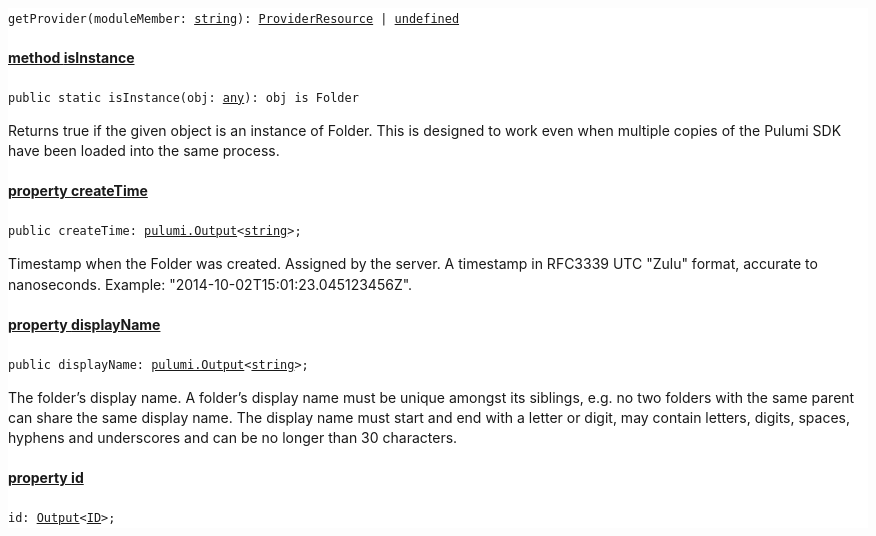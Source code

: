 
<pre class="highlight"><code><span class='kd'></span>getProvider(moduleMember: <span class='kd'><a href='https://developer.mozilla.org/en-US/docs/Web/JavaScript/Reference/Global_Objects/String'>string</a></span>): <a href='/docs/reference/pkg/nodejs/pulumi/pulumi/#ProviderResource'>ProviderResource</a> | <span class='kd'><a href='https://developer.mozilla.org/en-US/docs/Web/JavaScript/Reference/Global_Objects/undefined'>undefined</a></span></code></pre>

<h4 class="pdoc-member-header" id="Folder-isInstance">
<a class="pdoc-child-name" href="https://github.com/pulumi/pulumi-gcp/blob/53a4c494c195d1eafe302f22f7f8a98d458c9bee/sdk/nodejs/organizations/folder.ts#L62">method <b>isInstance</b></a>
</h4>


<pre class="highlight"><code><span class='kd'>public static </span>isInstance(obj: <span class='kd'><a href='https://www.typescriptlang.org/docs/handbook/basic-types.html#any'>any</a></span>): obj is Folder</code></pre>


Returns true if the given object is an instance of Folder.  This is designed to work even
when multiple copies of the Pulumi SDK have been loaded into the same process.

<h4 class="pdoc-member-header" id="Folder-createTime">
<a class="pdoc-child-name" href="https://github.com/pulumi/pulumi-gcp/blob/53a4c494c195d1eafe302f22f7f8a98d458c9bee/sdk/nodejs/organizations/folder.ts#L73">property <b>createTime</b></a>
</h4>

<pre class="highlight"><code><span class='kd'>public </span>createTime: <a href='/docs/reference/pkg/nodejs/pulumi/pulumi/#Output'>pulumi.Output</a>&lt;<span class='kd'><a href='https://developer.mozilla.org/en-US/docs/Web/JavaScript/Reference/Global_Objects/String'>string</a></span>&gt;;</code></pre>

Timestamp when the Folder was created. Assigned by the server.
A timestamp in RFC3339 UTC "Zulu" format, accurate to nanoseconds. Example: "2014-10-02T15:01:23.045123456Z".

<h4 class="pdoc-member-header" id="Folder-displayName">
<a class="pdoc-child-name" href="https://github.com/pulumi/pulumi-gcp/blob/53a4c494c195d1eafe302f22f7f8a98d458c9bee/sdk/nodejs/organizations/folder.ts#L78">property <b>displayName</b></a>
</h4>

<pre class="highlight"><code><span class='kd'>public </span>displayName: <a href='/docs/reference/pkg/nodejs/pulumi/pulumi/#Output'>pulumi.Output</a>&lt;<span class='kd'><a href='https://developer.mozilla.org/en-US/docs/Web/JavaScript/Reference/Global_Objects/String'>string</a></span>&gt;;</code></pre>

The folder’s display name.
A folder’s display name must be unique amongst its siblings, e.g. no two folders with the same parent can share the same display name. The display name must start and end with a letter or digit, may contain letters, digits, spaces, hyphens and underscores and can be no longer than 30 characters.

<h4 class="pdoc-member-header" id="Folder-id">
<a class="pdoc-child-name" href="https://github.com/pulumi/pulumi-gcp/blob/53a4c494c195d1eafe302f22f7f8a98d458c9bee/sdk/nodejs/organizations/folder.ts#L42">property <b>id</b></a>
</h4>

<pre class="highlight"><code><span class='kd'></span>id: <a href='/docs/reference/pkg/nodejs/pulumi/pulumi/#Output'>Output</a>&lt;<a href='/docs/reference/pkg/nodejs/pulumi/pulumi/#ID'>ID</a>&gt;;</code></pre>
